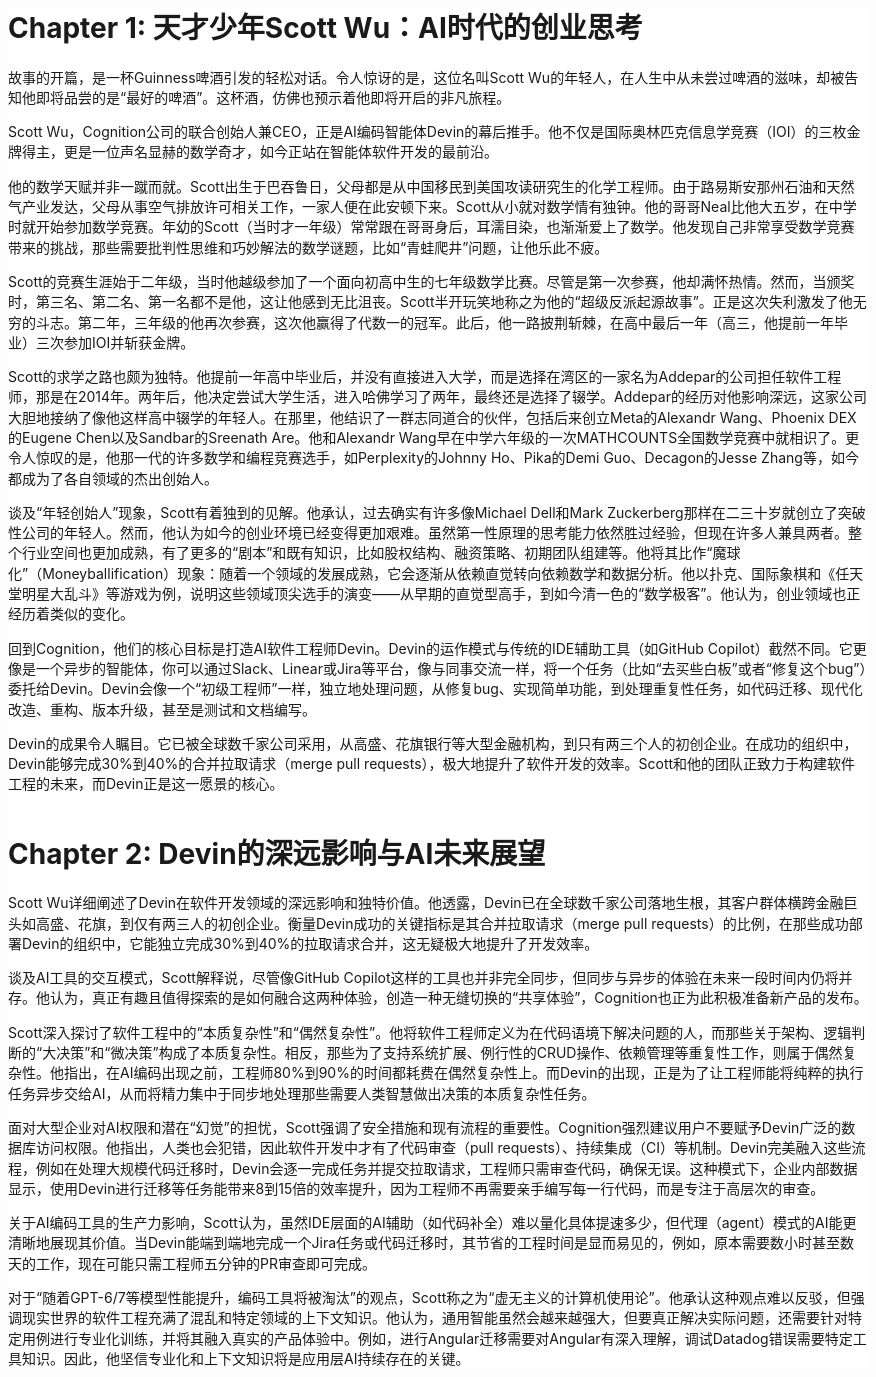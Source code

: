# Chapter 1: 天才少年Scott Wu：AI时代的创业思考

故事的开篇，是一杯Guinness啤酒引发的轻松对话。令人惊讶的是，这位名叫Scott Wu的年轻人，在人生中从未尝过啤酒的滋味，却被告知他即将品尝的是“最好的啤酒”。这杯酒，仿佛也预示着他即将开启的非凡旅程。

Scott Wu，Cognition公司的联合创始人兼CEO，正是AI编码智能体Devin的幕后推手。他不仅是国际奥林匹克信息学竞赛（IOI）的三枚金牌得主，更是一位声名显赫的数学奇才，如今正站在智能体软件开发的最前沿。

他的数学天赋并非一蹴而就。Scott出生于巴吞鲁日，父母都是从中国移民到美国攻读研究生的化学工程师。由于路易斯安那州石油和天然气产业发达，父母从事空气排放许可相关工作，一家人便在此安顿下来。Scott从小就对数学情有独钟。他的哥哥Neal比他大五岁，在中学时就开始参加数学竞赛。年幼的Scott（当时才一年级）常常跟在哥哥身后，耳濡目染，也渐渐爱上了数学。他发现自己非常享受数学竞赛带来的挑战，那些需要批判性思维和巧妙解法的数学谜题，比如“青蛙爬井”问题，让他乐此不疲。

Scott的竞赛生涯始于二年级，当时他越级参加了一个面向初高中生的七年级数学比赛。尽管是第一次参赛，他却满怀热情。然而，当颁奖时，第三名、第二名、第一名都不是他，这让他感到无比沮丧。Scott半开玩笑地称之为他的“超级反派起源故事”。正是这次失利激发了他无穷的斗志。第二年，三年级的他再次参赛，这次他赢得了代数一的冠军。此后，他一路披荆斩棘，在高中最后一年（高三，他提前一年毕业）三次参加IOI并斩获金牌。

Scott的求学之路也颇为独特。他提前一年高中毕业后，并没有直接进入大学，而是选择在湾区的一家名为Addepar的公司担任软件工程师，那是在2014年。两年后，他决定尝试大学生活，进入哈佛学习了两年，最终还是选择了辍学。Addepar的经历对他影响深远，这家公司大胆地接纳了像他这样高中辍学的年轻人。在那里，他结识了一群志同道合的伙伴，包括后来创立Meta的Alexandr Wang、Phoenix DEX的Eugene Chen以及Sandbar的Sreenath Are。他和Alexandr Wang早在中学六年级的一次MATHCOUNTS全国数学竞赛中就相识了。更令人惊叹的是，他那一代的许多数学和编程竞赛选手，如Perplexity的Johnny Ho、Pika的Demi Guo、Decagon的Jesse Zhang等，如今都成为了各自领域的杰出创始人。

谈及“年轻创始人”现象，Scott有着独到的见解。他承认，过去确实有许多像Michael Dell和Mark Zuckerberg那样在二三十岁就创立了突破性公司的年轻人。然而，他认为如今的创业环境已经变得更加艰难。虽然第一性原理的思考能力依然胜过经验，但现在许多人兼具两者。整个行业空间也更加成熟，有了更多的“剧本”和既有知识，比如股权结构、融资策略、初期团队组建等。他将其比作“魔球化”（Moneyballification）现象：随着一个领域的发展成熟，它会逐渐从依赖直觉转向依赖数学和数据分析。他以扑克、国际象棋和《任天堂明星大乱斗》等游戏为例，说明这些领域顶尖选手的演变——从早期的直觉型高手，到如今清一色的“数学极客”。他认为，创业领域也正经历着类似的变化。

回到Cognition，他们的核心目标是打造AI软件工程师Devin。Devin的运作模式与传统的IDE辅助工具（如GitHub Copilot）截然不同。它更像是一个异步的智能体，你可以通过Slack、Linear或Jira等平台，像与同事交流一样，将一个任务（比如“去买些白板”或者“修复这个bug”）委托给Devin。Devin会像一个“初级工程师”一样，独立地处理问题，从修复bug、实现简单功能，到处理重复性任务，如代码迁移、现代化改造、重构、版本升级，甚至是测试和文档编写。

Devin的成果令人瞩目。它已被全球数千家公司采用，从高盛、花旗银行等大型金融机构，到只有两三个人的初创企业。在成功的组织中，Devin能够完成30%到40%的合并拉取请求（merge pull requests），极大地提升了软件开发的效率。Scott和他的团队正致力于构建软件工程的未来，而Devin正是这一愿景的核心。

# Chapter 2: Devin的深远影响与AI未来展望

Scott Wu详细阐述了Devin在软件开发领域的深远影响和独特价值。他透露，Devin已在全球数千家公司落地生根，其客户群体横跨金融巨头如高盛、花旗，到仅有两三人的初创企业。衡量Devin成功的关键指标是其合并拉取请求（merge pull requests）的比例，在那些成功部署Devin的组织中，它能独立完成30%到40%的拉取请求合并，这无疑极大地提升了开发效率。

谈及AI工具的交互模式，Scott解释说，尽管像GitHub Copilot这样的工具也并非完全同步，但同步与异步的体验在未来一段时间内仍将并存。他认为，真正有趣且值得探索的是如何融合这两种体验，创造一种无缝切换的“共享体验”，Cognition也正为此积极准备新产品的发布。

Scott深入探讨了软件工程中的“本质复杂性”和“偶然复杂性”。他将软件工程师定义为在代码语境下解决问题的人，而那些关于架构、逻辑判断的“大决策”和“微决策”构成了本质复杂性。相反，那些为了支持系统扩展、例行性的CRUD操作、依赖管理等重复性工作，则属于偶然复杂性。他指出，在AI编码出现之前，工程师80%到90%的时间都耗费在偶然复杂性上。而Devin的出现，正是为了让工程师能将纯粹的执行任务异步交给AI，从而将精力集中于同步地处理那些需要人类智慧做出决策的本质复杂性任务。

面对大型企业对AI权限和潜在“幻觉”的担忧，Scott强调了安全措施和现有流程的重要性。Cognition强烈建议用户不要赋予Devin广泛的数据库访问权限。他指出，人类也会犯错，因此软件开发中才有了代码审查（pull requests）、持续集成（CI）等机制。Devin完美融入这些流程，例如在处理大规模代码迁移时，Devin会逐一完成任务并提交拉取请求，工程师只需审查代码，确保无误。这种模式下，企业内部数据显示，使用Devin进行迁移等任务能带来8到15倍的效率提升，因为工程师不再需要亲手编写每一行代码，而是专注于高层次的审查。

关于AI编码工具的生产力影响，Scott认为，虽然IDE层面的AI辅助（如代码补全）难以量化具体提速多少，但代理（agent）模式的AI能更清晰地展现其价值。当Devin能端到端地完成一个Jira任务或代码迁移时，其节省的工程时间是显而易见的，例如，原本需要数小时甚至数天的工作，现在可能只需工程师五分钟的PR审查即可完成。

对于“随着GPT-6/7等模型性能提升，编码工具将被淘汰”的观点，Scott称之为“虚无主义的计算机使用论”。他承认这种观点难以反驳，但强调现实世界的软件工程充满了混乱和特定领域的上下文知识。他认为，通用智能虽然会越来越强大，但要真正解决实际问题，还需要针对特定用例进行专业化训练，并将其融入真实的产品体验中。例如，进行Angular迁移需要对Angular有深入理解，调试Datadog错误需要特定工具知识。因此，他坚信专业化和上下文知识将是应用层AI持续存在的关键。
